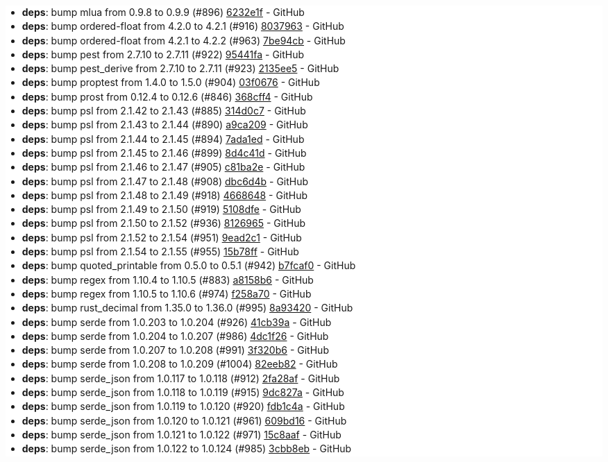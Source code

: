 * **deps**: bump mlua from 0.9.8 to 0.9.9 (#896) [6232e1f](https://github.com/mezmo/vrl/commit/6232e1ff06145568ea8c9ba637b8fd85d2aee59e) - GitHub
* **deps**: bump ordered-float from 4.2.0 to 4.2.1 (#916) [8037963](https://github.com/mezmo/vrl/commit/8037963ddbe2c7fc6d20114984038791747215b2) - GitHub
* **deps**: bump ordered-float from 4.2.1 to 4.2.2 (#963) [7be94cb](https://github.com/mezmo/vrl/commit/7be94cbb49d933645daea423e794e9ecbe2894b8) - GitHub
* **deps**: bump pest from 2.7.10 to 2.7.11 (#922) [95441fa](https://github.com/mezmo/vrl/commit/95441fae56f46c91b796af962e179f2cfdbd692b) - GitHub
* **deps**: bump pest_derive from 2.7.10 to 2.7.11 (#923) [2135ee5](https://github.com/mezmo/vrl/commit/2135ee541d46bc06e319af3e3bfdeb306b034c53) - GitHub
* **deps**: bump proptest from 1.4.0 to 1.5.0 (#904) [03f0676](https://github.com/mezmo/vrl/commit/03f0676b190f10d4c0f5a2ff85c8664bdfc4a3f5) - GitHub
* **deps**: bump prost from 0.12.4 to 0.12.6 (#846) [368cff4](https://github.com/mezmo/vrl/commit/368cff4818f0c294e5e784a96080ade02fcab14f) - GitHub
* **deps**: bump psl from 2.1.42 to 2.1.43 (#885) [314d0c7](https://github.com/mezmo/vrl/commit/314d0c7e209f273794799fd18aaab436d79ebcad) - GitHub
* **deps**: bump psl from 2.1.43 to 2.1.44 (#890) [a9ca209](https://github.com/mezmo/vrl/commit/a9ca209b84c0c306d1ba8fc95409374e5ede64aa) - GitHub
* **deps**: bump psl from 2.1.44 to 2.1.45 (#894) [7ada1ed](https://github.com/mezmo/vrl/commit/7ada1ed8c4ce85451e0fb4698e29227d07725fd5) - GitHub
* **deps**: bump psl from 2.1.45 to 2.1.46 (#899) [8d4c41d](https://github.com/mezmo/vrl/commit/8d4c41d559f281ed6c87b00f746f4b8edd6fad8d) - GitHub
* **deps**: bump psl from 2.1.46 to 2.1.47 (#905) [c81ba2e](https://github.com/mezmo/vrl/commit/c81ba2e98ade30ed9a242d89dc3f0c3d2244290f) - GitHub
* **deps**: bump psl from 2.1.47 to 2.1.48 (#908) [dbc6d4b](https://github.com/mezmo/vrl/commit/dbc6d4b29008ee6cf08d9f2b177bba748002379b) - GitHub
* **deps**: bump psl from 2.1.48 to 2.1.49 (#918) [4668648](https://github.com/mezmo/vrl/commit/46686485eeb42c0316d36cda59d2f94f41f5b941) - GitHub
* **deps**: bump psl from 2.1.49 to 2.1.50 (#919) [5108dfe](https://github.com/mezmo/vrl/commit/5108dfe01018d2281d9bf8d22fca78034b25f587) - GitHub
* **deps**: bump psl from 2.1.50 to 2.1.52 (#936) [8126965](https://github.com/mezmo/vrl/commit/8126965fa3b7bf2bcc993ea3a4813808b523e34e) - GitHub
* **deps**: bump psl from 2.1.52 to 2.1.54 (#951) [9ead2c1](https://github.com/mezmo/vrl/commit/9ead2c1b4cc77c4e3a074237b34bb914bcdd0e3e) - GitHub
* **deps**: bump psl from 2.1.54 to 2.1.55 (#955) [15b78ff](https://github.com/mezmo/vrl/commit/15b78ffc96813e2c7bc3ca78ce7af0028abc73e6) - GitHub
* **deps**: bump quoted_printable from 0.5.0 to 0.5.1 (#942) [b7fcaf0](https://github.com/mezmo/vrl/commit/b7fcaf09ebcb2462668d872ba40bf934a6c4b145) - GitHub
* **deps**: bump regex from 1.10.4 to 1.10.5 (#883) [a8158b6](https://github.com/mezmo/vrl/commit/a8158b6bbdaf90a6eac77d5a5f1b62ce74ae005a) - GitHub
* **deps**: bump regex from 1.10.5 to 1.10.6 (#974) [f258a70](https://github.com/mezmo/vrl/commit/f258a70171e01ea1cf4375ddb19ec43fc8438c9b) - GitHub
* **deps**: bump rust_decimal from 1.35.0 to 1.36.0 (#995) [8a93420](https://github.com/mezmo/vrl/commit/8a93420f3bf9a7c2889f01048df82a57d1ef1141) - GitHub
* **deps**: bump serde from 1.0.203 to 1.0.204 (#926) [41cb39a](https://github.com/mezmo/vrl/commit/41cb39a4741bc8b65e0a8b64b2e508882e10a0d6) - GitHub
* **deps**: bump serde from 1.0.204 to 1.0.207 (#986) [4dc1f26](https://github.com/mezmo/vrl/commit/4dc1f260769588b593c74cf3b16cb4c63c3a90f3) - GitHub
* **deps**: bump serde from 1.0.207 to 1.0.208 (#991) [3f320b6](https://github.com/mezmo/vrl/commit/3f320b6495d55a7c1282ad657ef4ec581d987bed) - GitHub
* **deps**: bump serde from 1.0.208 to 1.0.209 (#1004) [82eeb82](https://github.com/mezmo/vrl/commit/82eeb8288f5513f2609b97f426d9b38040823c80) - GitHub
* **deps**: bump serde_json from 1.0.117 to 1.0.118 (#912) [2fa28af](https://github.com/mezmo/vrl/commit/2fa28af10a3c8dea3756758f82a823e94b7ff4c7) - GitHub
* **deps**: bump serde_json from 1.0.118 to 1.0.119 (#915) [9dc827a](https://github.com/mezmo/vrl/commit/9dc827a6ebc1af47e5c1415dfde45b840ec80773) - GitHub
* **deps**: bump serde_json from 1.0.119 to 1.0.120 (#920) [fdb1c4a](https://github.com/mezmo/vrl/commit/fdb1c4a6a6725cffd2a0f65890d58e594d448a01) - GitHub
* **deps**: bump serde_json from 1.0.120 to 1.0.121 (#961) [609bd16](https://github.com/mezmo/vrl/commit/609bd1645d65faa9a69712e3e7376e0fa0257075) - GitHub
* **deps**: bump serde_json from 1.0.121 to 1.0.122 (#971) [15c8aaf](https://github.com/mezmo/vrl/commit/15c8aafc213108c4a2f07ee9785ec7f9483c19da) - GitHub
* **deps**: bump serde_json from 1.0.122 to 1.0.124 (#985) [3cbb8eb](https://github.com/mezmo/vrl/commit/3cbb8ebed7e38c37a09e6b4a58e6565e14edcac3) - GitHub